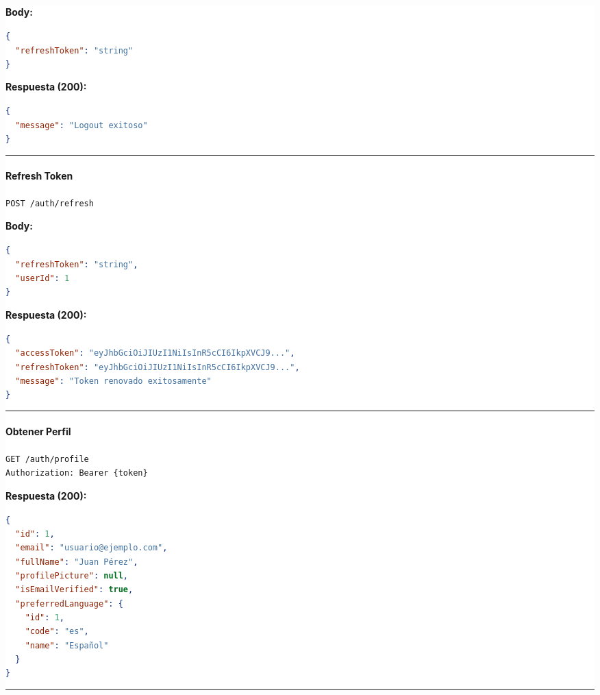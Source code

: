 **Body:**
```json
{
  "refreshToken": "string"
}
```

**Respuesta (200):**
```json
{
  "message": "Logout exitoso"
}
```

---

#### Refresh Token
```http
POST /auth/refresh
```

**Body:**
```json
{
  "refreshToken": "string",
  "userId": 1
}
```

**Respuesta (200):**
```json
{
  "accessToken": "eyJhbGciOiJIUzI1NiIsInR5cCI6IkpXVCJ9...",
  "refreshToken": "eyJhbGciOiJIUzI1NiIsInR5cCI6IkpXVCJ9...",
  "message": "Token renovado exitosamente"
}
```

---

#### Obtener Perfil
```http
GET /auth/profile
Authorization: Bearer {token}
```

**Respuesta (200):**
```json
{
  "id": 1,
  "email": "usuario@ejemplo.com",
  "fullName": "Juan Pérez",
  "profilePicture": null,
  "isEmailVerified": true,
  "preferredLanguage": {
    "id": 1,
    "code": "es",
    "name": "Español"
  }
}
```

---